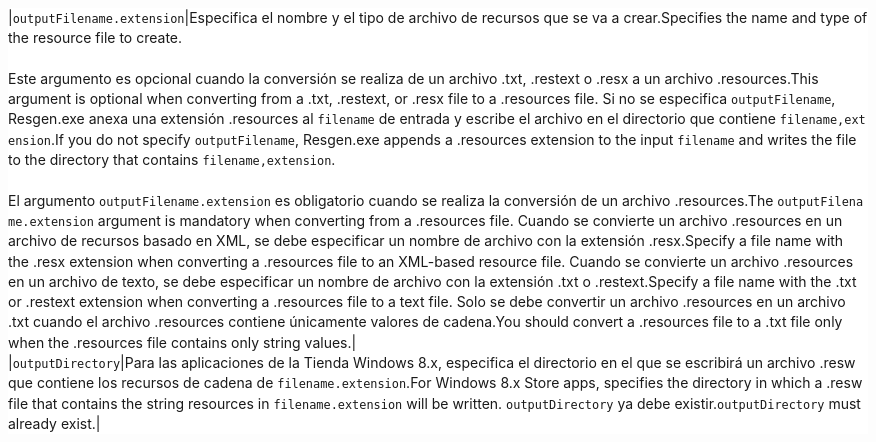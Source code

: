 |`outputFilename.extension`|<span data-ttu-id="c2aa9-155">Especifica el nombre y el tipo de archivo de recursos que se va a crear.</span><span class="sxs-lookup"><span data-stu-id="c2aa9-155">Specifies the name and type of the resource file to create.</span></span><br /><br /> <span data-ttu-id="c2aa9-156">Este argumento es opcional cuando la conversión se realiza de un archivo .txt, .restext o .resx a un archivo .resources.</span><span class="sxs-lookup"><span data-stu-id="c2aa9-156">This argument is optional when converting from a .txt, .restext, or .resx file to a .resources file.</span></span> <span data-ttu-id="c2aa9-157">Si no se especifica `outputFilename`, Resgen.exe anexa una extensión .resources al `filename` de entrada y escribe el archivo en el directorio que contiene `filename,extension`.</span><span class="sxs-lookup"><span data-stu-id="c2aa9-157">If you do not specify `outputFilename`, Resgen.exe appends a .resources extension to the input `filename` and writes the file to the directory that contains `filename,extension`.</span></span><br /><br /> <span data-ttu-id="c2aa9-158">El argumento `outputFilename.extension` es obligatorio cuando se realiza la conversión de un archivo .resources.</span><span class="sxs-lookup"><span data-stu-id="c2aa9-158">The `outputFilename.extension` argument is mandatory when converting from a .resources file.</span></span> <span data-ttu-id="c2aa9-159">Cuando se convierte un archivo .resources en un archivo de recursos basado en XML, se debe especificar un nombre de archivo con la extensión .resx.</span><span class="sxs-lookup"><span data-stu-id="c2aa9-159">Specify a file name with the .resx extension when converting a .resources file to an XML-based resource file.</span></span> <span data-ttu-id="c2aa9-160">Cuando se convierte un archivo .resources en un archivo de texto, se debe especificar un nombre de archivo con la extensión .txt o .restext.</span><span class="sxs-lookup"><span data-stu-id="c2aa9-160">Specify a file name with the .txt or .restext extension when converting a .resources file to a text file.</span></span> <span data-ttu-id="c2aa9-161">Solo se debe convertir un archivo .resources en un archivo .txt cuando el archivo .resources contiene únicamente valores de cadena.</span><span class="sxs-lookup"><span data-stu-id="c2aa9-161">You should convert a .resources file to a .txt file only when the .resources file contains only string values.</span></span>|  
|`outputDirectory`|<span data-ttu-id="c2aa9-162">Para las aplicaciones de la Tienda Windows 8.x, especifica el directorio en el que se escribirá un archivo .resw que contiene los recursos de cadena de `filename.extension`.</span><span class="sxs-lookup"><span data-stu-id="c2aa9-162">For Windows 8.x Store apps, specifies the directory in which a .resw file that contains the string resources in `filename.extension` will be written.</span></span> <span data-ttu-id="c2aa9-163">`outputDirectory` ya debe existir.</span><span class="sxs-lookup"><span data-stu-id="c2aa9-163">`outputDirectory` must already exist.</span></span>|  